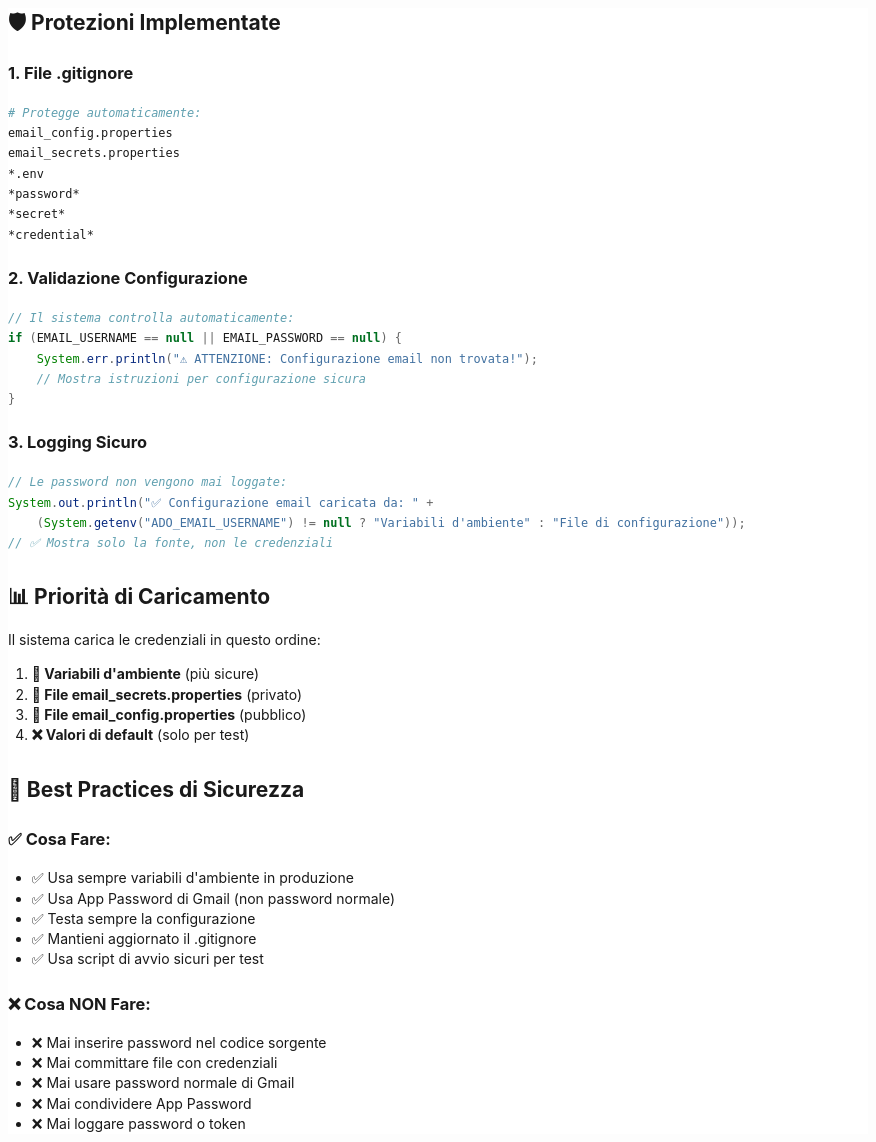 ## 🛡️ **Protezioni Implementate**

### **1. File .gitignore**
```bash
# Protegge automaticamente:
email_config.properties
email_secrets.properties
*.env
*password*
*secret*
*credential*
```

### **2. Validazione Configurazione**
```java
// Il sistema controlla automaticamente:
if (EMAIL_USERNAME == null || EMAIL_PASSWORD == null) {
    System.err.println("⚠️ ATTENZIONE: Configurazione email non trovata!");
    // Mostra istruzioni per configurazione sicura
}
```

### **3. Logging Sicuro**
```java
// Le password non vengono mai loggate:
System.out.println("✅ Configurazione email caricata da: " + 
    (System.getenv("ADO_EMAIL_USERNAME") != null ? "Variabili d'ambiente" : "File di configurazione"));
// ✅ Mostra solo la fonte, non le credenziali
```

## 📊 **Priorità di Caricamento**

Il sistema carica le credenziali in questo ordine:

1. **🥇 Variabili d'ambiente** (più sicure)
2. **🥈 File email_secrets.properties** (privato)
3. **🥉 File email_config.properties** (pubblico)
4. **❌ Valori di default** (solo per test)

## 🚨 **Best Practices di Sicurezza**

### **✅ Cosa Fare:**
- ✅ Usa sempre variabili d'ambiente in produzione
- ✅ Usa App Password di Gmail (non password normale)
- ✅ Testa sempre la configurazione
- ✅ Mantieni aggiornato il .gitignore
- ✅ Usa script di avvio sicuri per test

### **❌ Cosa NON Fare:**
- ❌ Mai inserire password nel codice sorgente
- ❌ Mai committare file con credenziali
- ❌ Mai usare password normale di Gmail
- ❌ Mai condividere App Password
- ❌ Mai loggare password o token
